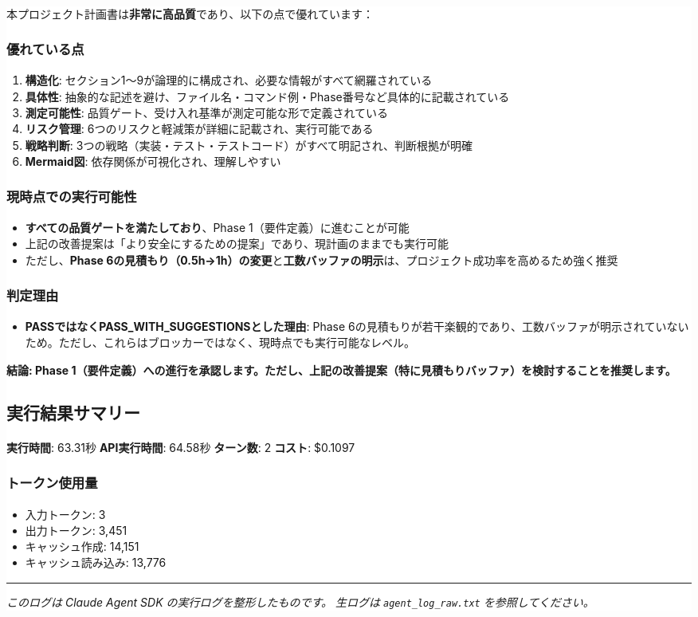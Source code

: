 本プロジェクト計画書は**非常に高品質**であり、以下の点で優れています：

### 優れている点
1. **構造化**: セクション1〜9が論理的に構成され、必要な情報がすべて網羅されている
2. **具体性**: 抽象的な記述を避け、ファイル名・コマンド例・Phase番号など具体的に記載されている
3. **測定可能性**: 品質ゲート、受け入れ基準が測定可能な形で定義されている
4. **リスク管理**: 6つのリスクと軽減策が詳細に記載され、実行可能である
5. **戦略判断**: 3つの戦略（実装・テスト・テストコード）がすべて明記され、判断根拠が明確
6. **Mermaid図**: 依存関係が可視化され、理解しやすい

### 現時点での実行可能性
- **すべての品質ゲートを満たしており**、Phase 1（要件定義）に進むことが可能
- 上記の改善提案は「より安全にするための提案」であり、現計画のままでも実行可能
- ただし、**Phase 6の見積もり（0.5h→1h）の変更**と**工数バッファの明示**は、プロジェクト成功率を高めるため強く推奨

### 判定理由
- **PASSではなくPASS_WITH_SUGGESTIONSとした理由**: Phase 6の見積もりが若干楽観的であり、工数バッファが明示されていないため。ただし、これらはブロッカーではなく、現時点でも実行可能なレベル。

**結論: Phase 1（要件定義）への進行を承認します。ただし、上記の改善提案（特に見積もりバッファ）を検討することを推奨します。**

## 実行結果サマリー

**実行時間**: 63.31秒
**API実行時間**: 64.58秒
**ターン数**: 2
**コスト**: $0.1097

### トークン使用量
- 入力トークン: 3
- 出力トークン: 3,451
- キャッシュ作成: 14,151
- キャッシュ読み込み: 13,776

---

*このログは Claude Agent SDK の実行ログを整形したものです。*
*生ログは `agent_log_raw.txt` を参照してください。*